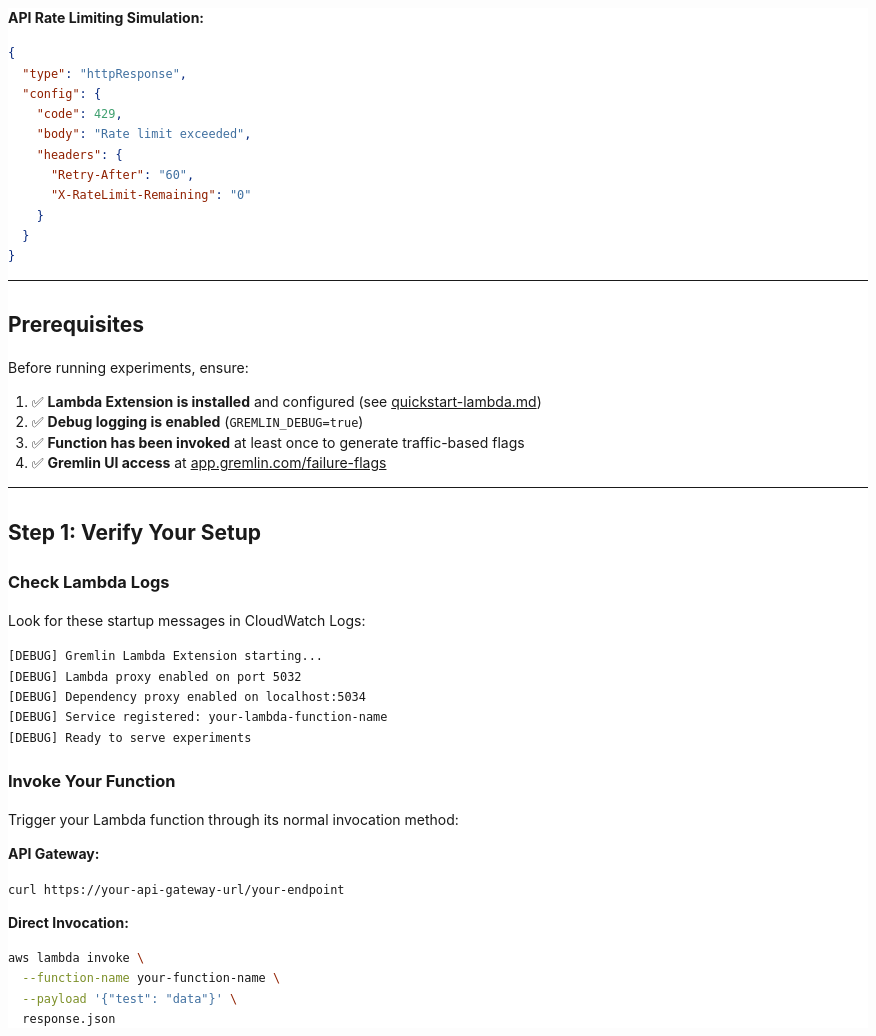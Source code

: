 **API Rate Limiting Simulation:**
```json
{
  "type": "httpResponse",
  "config": {
    "code": 429,
    "body": "Rate limit exceeded",
    "headers": {
      "Retry-After": "60",
      "X-RateLimit-Remaining": "0"
    }
  }
}
```

---

## Prerequisites

Before running experiments, ensure:

1. ✅ **Lambda Extension is installed** and configured (see [quickstart-lambda.md](quickstart-lambda.md))
2. ✅ **Debug logging is enabled** (`GREMLIN_DEBUG=true`)
3. ✅ **Function has been invoked** at least once to generate traffic-based flags
4. ✅ **Gremlin UI access** at [app.gremlin.com/failure-flags](https://app.gremlin.com/failure-flags/list)

---

## Step 1: Verify Your Setup

### Check Lambda Logs

Look for these startup messages in CloudWatch Logs:

```
[DEBUG] Gremlin Lambda Extension starting...
[DEBUG] Lambda proxy enabled on port 5032
[DEBUG] Dependency proxy enabled on localhost:5034
[DEBUG] Service registered: your-lambda-function-name
[DEBUG] Ready to serve experiments
```

### Invoke Your Function

Trigger your Lambda function through its normal invocation method:

**API Gateway:**
```bash
curl https://your-api-gateway-url/your-endpoint
```

**Direct Invocation:**
```bash
aws lambda invoke \
  --function-name your-function-name \
  --payload '{"test": "data"}' \
  response.json
```
